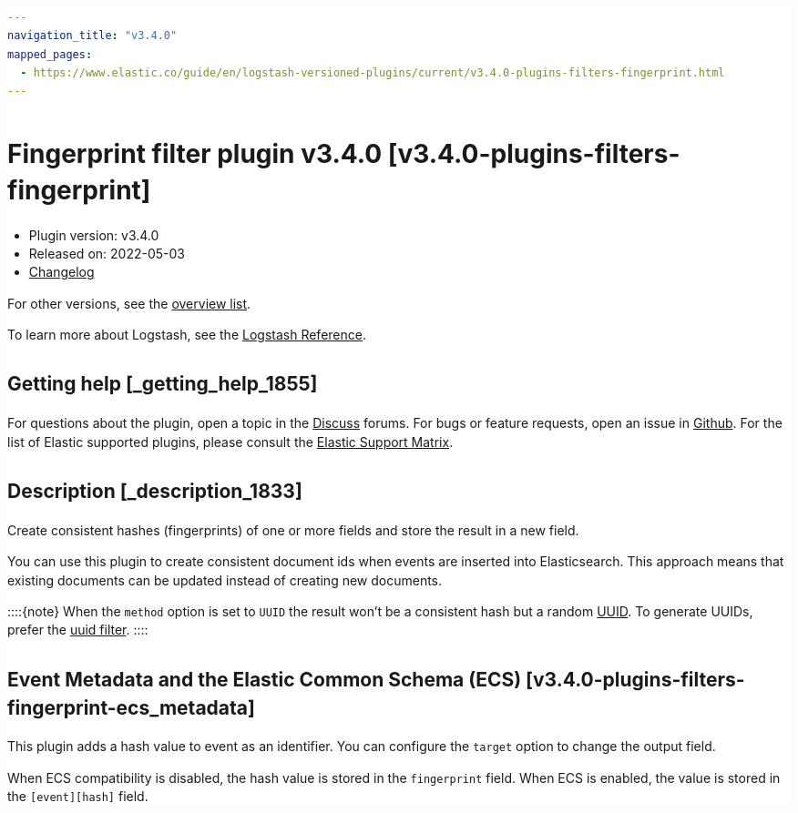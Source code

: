 ```yaml
---
navigation_title: "v3.4.0"
mapped_pages:
  - https://www.elastic.co/guide/en/logstash-versioned-plugins/current/v3.4.0-plugins-filters-fingerprint.html
---
```


# Fingerprint filter plugin v3.4.0 [v3.4.0-plugins-filters-fingerprint]


* Plugin version: v3.4.0
* Released on: 2022-05-03
* [Changelog](https://github.com/logstash-plugins/logstash-filter-fingerprint/blob/v3.4.0/CHANGELOG.md)

For other versions, see the [overview list](filter-fingerprint-index.md).

To learn more about Logstash, see the [Logstash Reference](logstash://reference/index.md).

## Getting help [_getting_help_1855]

For questions about the plugin, open a topic in the [Discuss](http://discuss.elastic.co) forums. For bugs or feature requests, open an issue in [Github](https://github.com/logstash-plugins/logstash-filter-fingerprint). For the list of Elastic supported plugins, please consult the [Elastic Support Matrix](https://www.elastic.co/support/matrix#matrix_logstash_plugins).


## Description [_description_1833]

Create consistent hashes (fingerprints) of one or more fields and store the result in a new field.

You can use this plugin to create consistent document ids when events are inserted into Elasticsearch. This approach means that existing documents can be updated instead of creating new documents.

::::{note}
When the `method` option is set to `UUID` the result won’t be a consistent hash but a random [UUID](https://en.wikipedia.org/wiki/Universally_unique_identifier). To generate UUIDs, prefer the [uuid filter](logstash://reference/plugins-filters-uuid.md).
::::



## Event Metadata and the Elastic Common Schema (ECS) [v3.4.0-plugins-filters-fingerprint-ecs_metadata]

This plugin adds a hash value to event as an identifier. You can configure the `target` option to change the output field.

When ECS compatibility is disabled, the hash value is stored in the `fingerprint` field. When ECS is enabled, the value is stored in the `[event][hash]` field.
